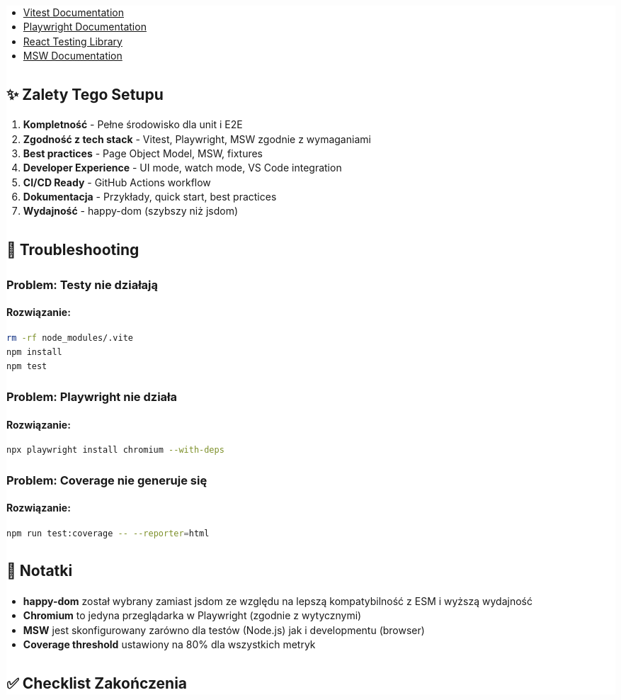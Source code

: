 - [Vitest Documentation](https://vitest.dev/)
- [Playwright Documentation](https://playwright.dev/)
- [React Testing Library](https://testing-library.com/react)
- [MSW Documentation](https://mswjs.io/)

## ✨ Zalety Tego Setupu

1. **Kompletność** - Pełne środowisko dla unit i E2E
2. **Zgodność z tech stack** - Vitest, Playwright, MSW zgodnie z wymaganiami
3. **Best practices** - Page Object Model, MSW, fixtures
4. **Developer Experience** - UI mode, watch mode, VS Code integration
5. **CI/CD Ready** - GitHub Actions workflow
6. **Dokumentacja** - Przykłady, quick start, best practices
7. **Wydajność** - happy-dom (szybszy niż jsdom)

## 🐛 Troubleshooting

### Problem: Testy nie działają

**Rozwiązanie:**

```bash
rm -rf node_modules/.vite
npm install
npm test
```

### Problem: Playwright nie działa

**Rozwiązanie:**

```bash
npx playwright install chromium --with-deps
```

### Problem: Coverage nie generuje się

**Rozwiązanie:**

```bash
npm run test:coverage -- --reporter=html
```

## 📝 Notatki

- **happy-dom** został wybrany zamiast jsdom ze względu na lepszą kompatybilność z ESM i wyższą wydajność
- **Chromium** to jedyna przeglądarka w Playwright (zgodnie z wytycznymi)
- **MSW** jest skonfigurowany zarówno dla testów (Node.js) jak i developmentu (browser)
- **Coverage threshold** ustawiony na 80% dla wszystkich metryk

## ✅ Checklist Zakończenia
